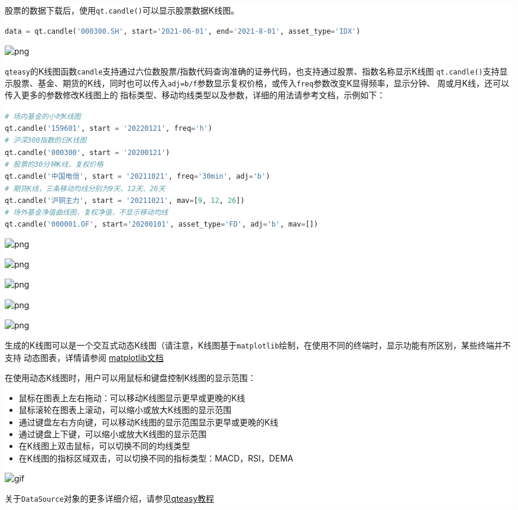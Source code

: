 股票的数据下载后，使用`qt.candle()`可以显示股票数据K线图。


```python
data = qt.candle('000300.SH', start='2021-06-01', end='2021-8-01', asset_type='IDX')
```

![png](https://raw.githubusercontent.com/shepherdpp/qteasy/qt_dev/img/output_5_2.png)
    

`qteasy`的K线图函数`candle`支持通过六位数股票/指数代码查询准确的证券代码，也支持通过股票、指数名称显示K线图
`qt.candle()`支持显示股票、基金、期货的K线，同时也可以传入`adj=b/f`参数显示复权价格，或传入`freq`参数改变K显得频率，显示分钟、
周或月K线，还可以传入更多的参数修改K线图上的
指标类型、移动均线类型以及参数，详细的用法请参考文档，示例如下：


```python
# 场内基金的小时K线图
qt.candle('159601', start = '20220121', freq='h')
# 沪深300指数的日K线图
qt.candle('000300', start = '20200121')
# 股票的30分钟K线，复权价格
qt.candle('中国电信', start = '20211021', freq='30min', adj='b')
# 期货K线，三条移动均线分别为9天、12天、26天
qt.candle('沪铜主力', start = '20211021', mav=[9, 12, 26])
# 场外基金净值曲线图，复权净值，不显示移动均线
qt.candle('000001.OF', start='20200101', asset_type='FD', adj='b', mav=[])
```

![png](https://raw.githubusercontent.com/shepherdpp/qteasy/qt_dev/img/output_3_1.png)

![png](https://raw.githubusercontent.com/shepherdpp/qteasy/qt_dev/img/output_7_2.png)

![png](https://raw.githubusercontent.com/shepherdpp/qteasy/qt_dev/img/output_8_3.png)

![png](https://raw.githubusercontent.com/shepherdpp/qteasy/qt_dev/img/output_3_4.png)

![png](https://raw.githubusercontent.com/shepherdpp/qteasy/qt_dev/img/output_3_5.png)
    


生成的K线图可以是一个交互式动态K线图（请注意，K线图基于`matplotlib`绘制，在使用不同的终端时，显示功能有所区别，某些终端并不支持
动态图表，详情请参阅 [matplotlib文档](https://matplotlib.org/stable/users/explain/backends.html)


在使用动态K线图时，用户可以用鼠标和键盘控制K线图的显示范围：

- 鼠标在图表上左右拖动：可以移动K线图显示更早或更晚的K线
- 鼠标滚轮在图表上滚动，可以缩小或放大K线图的显示范围
- 通过键盘左右方向键，可以移动K线图的显示范围显示更早或更晚的K线
- 通过键盘上下键，可以缩小或放大K线图的显示范围
- 在K线图上双击鼠标，可以切换不同的均线类型
- 在K线图的指标区域双击，可以切换不同的指标类型：MACD，RSI，DEMA

![gif](https://raw.githubusercontent.com/shepherdpp/qteasy/qt_dev/img/output_dyna_plot.gif)

关于`DataSource`对象的更多详细介绍，请参见[qteasy教程](https://github.com/shepherdpp/qteasy/tutorials)
